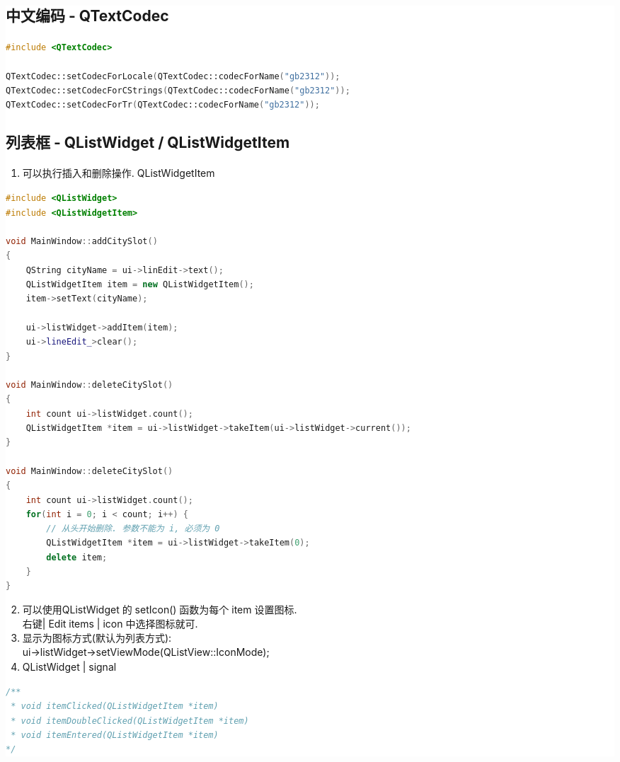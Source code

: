 ## 中文编码 - QTextCodec     
```cpp
#include <QTextCodec>

QTextCodec::setCodecForLocale(QTextCodec::codecForName("gb2312"));
QTextCodec::setCodecForCStrings(QTextCodec::codecForName("gb2312"));
QTextCodec::setCodecForTr(QTextCodec::codecForName("gb2312"));
```
 
## 列表框 - QListWidget / QListWidgetItem    
1. 可以执行插入和删除操作. QListWidgetItem    
```cpp
#include <QListWidget>
#include <QListWidgetItem>

void MainWindow::addCitySlot()
{
	QString cityName = ui->linEdit->text();
	QListWidgetItem item = new QListWidgetItem();
	item->setText(cityName); 

	ui->listWidget->addItem(item);
	ui->lineEdit_>clear();
}

void MainWindow::deleteCitySlot()
{
	int count ui->listWidget.count();
	QListWidgetItem *item = ui->listWidget->takeItem(ui->listWidget->current());
}

void MainWindow::deleteCitySlot()
{
	int count ui->listWidget.count();
	for(int i = 0; i < count; i++) {
		// 从头开始删除. 参数不能为 i, 必须为 0  
		QListWidgetItem *item = ui->listWidget->takeItem(0);
		delete item; 
	}
}
```
2. 可以使用QListWidget 的 setIcon() 函数为每个 item 设置图标.   
右键| Edit items | icon 中选择图标就可.   
3. 显示为图标方式(默认为列表方式):   
ui->listWidget->setViewMode(QListView::IconMode);  
4. QListWidget | signal
```cpp
/**
 * void itemClicked(QListWidgetItem *item)
 * void itemDoubleClicked(QListWidgetItem *item)
 * void itemEntered(QListWidgetItem *item)
*/

```
